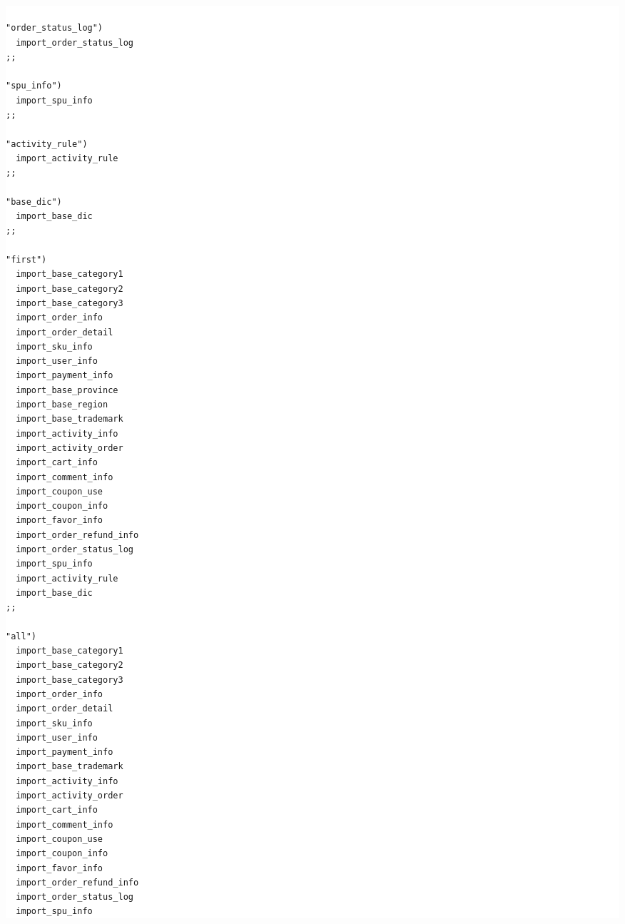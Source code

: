    ```shell
   
   "order_status_log") 
     import_order_status_log 
   ;;
   
   "spu_info") 
     import_spu_info 
   ;;
   
   "activity_rule")
     import_activity_rule 
   ;;
   
   "base_dic") 
     import_base_dic 
   ;;
   
   "first") 
     import_base_category1 
     import_base_category2 
     import_base_category3 
     import_order_info 
     import_order_detail 
     import_sku_info 
     import_user_info 
     import_payment_info 
     import_base_province 
     import_base_region
     import_base_trademark 
     import_activity_info 
     import_activity_order 
     import_cart_info 
     import_comment_info
     import_coupon_use 
     import_coupon_info 
     import_favor_info 
     import_order_refund_info 
     import_order_status_log 
     import_spu_info 
     import_activity_rule 
     import_base_dic
   ;;
   
   "all") 
     import_base_category1 
     import_base_category2 
     import_base_category3 
     import_order_info 
     import_order_detail 
     import_sku_info 
     import_user_info 
     import_payment_info 
     import_base_trademark 
     import_activity_info 
     import_activity_order 
     import_cart_info 
     import_comment_info 
     import_coupon_use 
     import_coupon_info 
     import_favor_info 
     import_order_refund_info 
     import_order_status_log 
     import_spu_info 
   ```